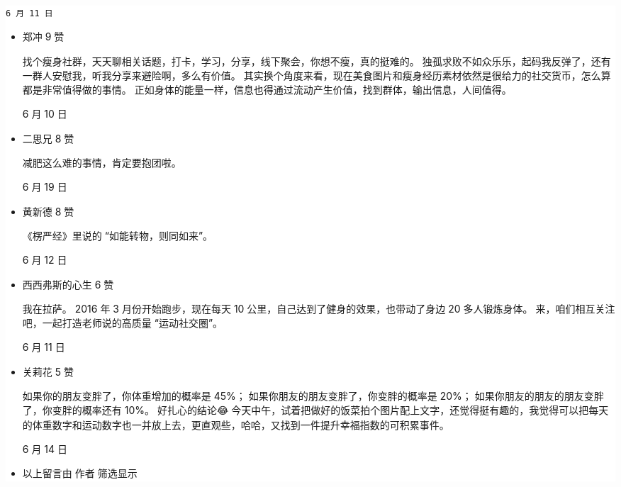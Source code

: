     6 月 11 日


  - 郑冲 9 赞

    找个瘦身社群，天天聊相关话题，打卡，学习，分享，线下聚会，你想不瘦，真的挺难的。 独孤求败不如众乐乐，起码我反弹了，还有一群人安慰我，听我分享来避险啊，多么有价值。 其实换个角度来看，现在美食图片和瘦身经历素材依然是很给力的社交货币，怎么算都是非常值得做的事情。 正如身体的能量一样，信息也得通过流动产生价值，找到群体，输出信息，人间值得。

    6 月 10 日


  - 二思兄 8 赞

    减肥这么难的事情，肯定要抱团啦。

    6 月 19 日


  - 黄新德 8 赞

    《楞严经》里说的 “如能转物，则同如来”。

    6 月 12 日


  - 西西弗斯的心生 6 赞

    我在拉萨。 2016 年 3 月份开始跑步，现在每天 10 公里，自己达到了健身的效果，也带动了身边 20 多人锻炼身体。 来，咱们相互关注吧，一起打造老师说的高质量 “运动社交圈”。

    6 月 11 日


  - 关莉花 5 赞

    如果你的朋友变胖了，你体重增加的概率是 45%； 如果你朋友的朋友变胖了，你变胖的概率是 20%； 如果你朋友的朋友的朋友变胖了，你变胖的概率还有 10%。 好扎心的结论😂 今天中午，试着把做好的饭菜拍个图片配上文字，还觉得挺有趣的，我觉得可以把每天的体重数字和运动数字也一并放上去，更直观些，哈哈，又找到一件提升幸福指数的可积累事件。

    6 月 14 日

- 以上留言由 作者 筛选显示
